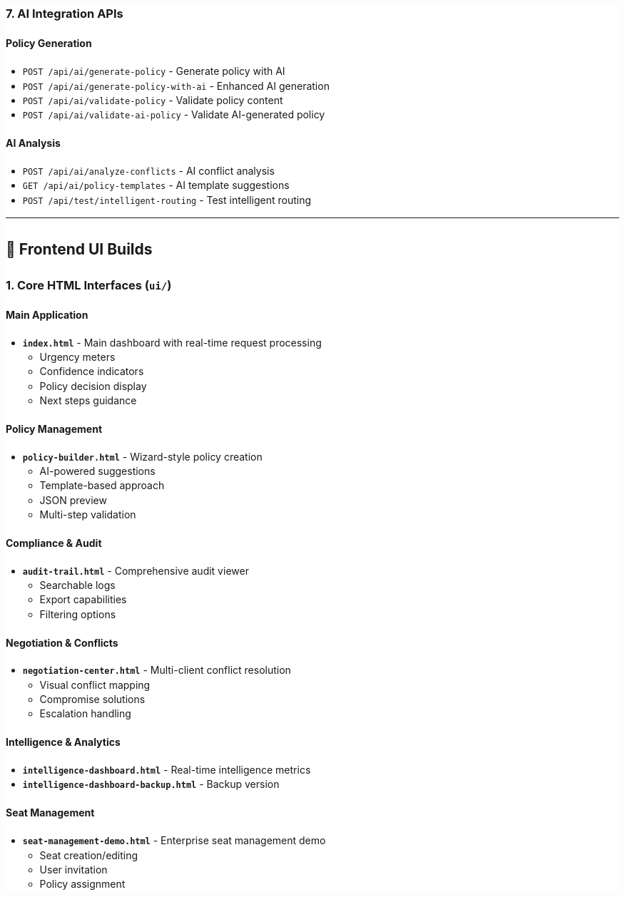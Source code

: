 ### 7. AI Integration APIs

#### Policy Generation
- `POST /api/ai/generate-policy` - Generate policy with AI
- `POST /api/ai/generate-policy-with-ai` - Enhanced AI generation
- `POST /api/ai/validate-policy` - Validate policy content
- `POST /api/ai/validate-ai-policy` - Validate AI-generated policy

#### AI Analysis
- `POST /api/ai/analyze-conflicts` - AI conflict analysis
- `GET /api/ai/policy-templates` - AI template suggestions
- `POST /api/test/intelligent-routing` - Test intelligent routing

---

## 🎨 Frontend UI Builds

### 1. Core HTML Interfaces (`ui/`)

#### Main Application
- **`index.html`** - Main dashboard with real-time request processing
  - Urgency meters
  - Confidence indicators
  - Policy decision display
  - Next steps guidance

#### Policy Management
- **`policy-builder.html`** - Wizard-style policy creation
  - AI-powered suggestions
  - Template-based approach
  - JSON preview
  - Multi-step validation

#### Compliance & Audit
- **`audit-trail.html`** - Comprehensive audit viewer
  - Searchable logs
  - Export capabilities
  - Filtering options

#### Negotiation & Conflicts
- **`negotiation-center.html`** - Multi-client conflict resolution
  - Visual conflict mapping
  - Compromise solutions
  - Escalation handling

#### Intelligence & Analytics
- **`intelligence-dashboard.html`** - Real-time intelligence metrics
- **`intelligence-dashboard-backup.html`** - Backup version

#### Seat Management
- **`seat-management-demo.html`** - Enterprise seat management demo
  - Seat creation/editing
  - User invitation
  - Policy assignment

